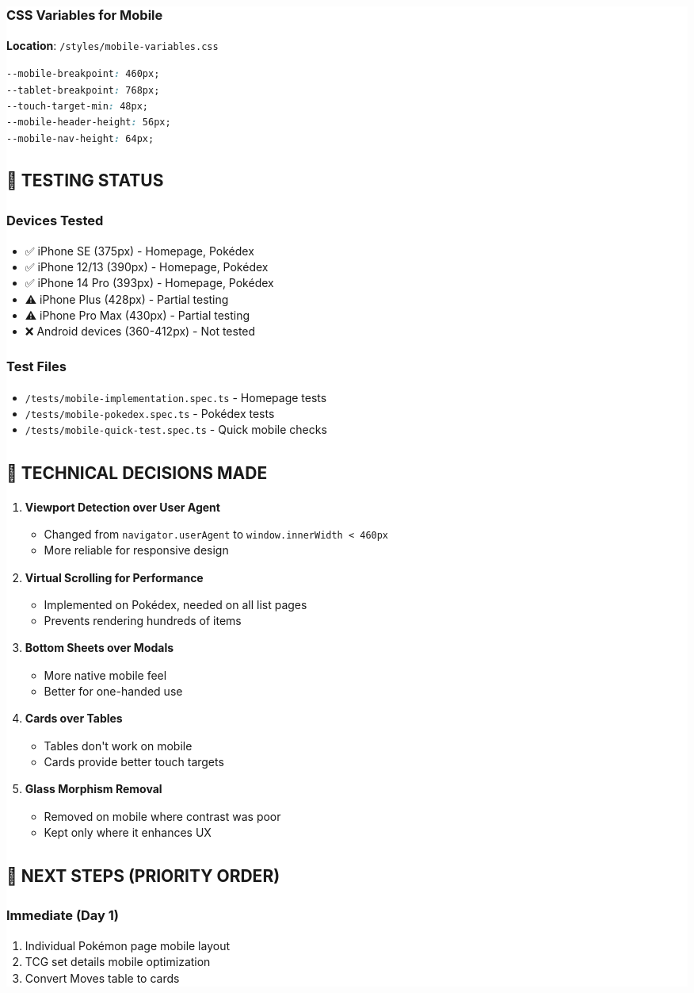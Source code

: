 ### CSS Variables for Mobile
**Location**: `/styles/mobile-variables.css`
```css
--mobile-breakpoint: 460px;
--tablet-breakpoint: 768px;
--touch-target-min: 48px;
--mobile-header-height: 56px;
--mobile-nav-height: 64px;
```

## 📱 TESTING STATUS

### Devices Tested
- ✅ iPhone SE (375px) - Homepage, Pokédex
- ✅ iPhone 12/13 (390px) - Homepage, Pokédex  
- ✅ iPhone 14 Pro (393px) - Homepage, Pokédex
- ⚠️ iPhone Plus (428px) - Partial testing
- ⚠️ iPhone Pro Max (430px) - Partial testing
- ❌ Android devices (360-412px) - Not tested

### Test Files
- `/tests/mobile-implementation.spec.ts` - Homepage tests
- `/tests/mobile-pokedex.spec.ts` - Pokédex tests
- `/tests/mobile-quick-test.spec.ts` - Quick mobile checks

## 📝 TECHNICAL DECISIONS MADE

1. **Viewport Detection over User Agent**
   - Changed from `navigator.userAgent` to `window.innerWidth < 460px`
   - More reliable for responsive design

2. **Virtual Scrolling for Performance**
   - Implemented on Pokédex, needed on all list pages
   - Prevents rendering hundreds of items

3. **Bottom Sheets over Modals**
   - More native mobile feel
   - Better for one-handed use

4. **Cards over Tables**
   - Tables don't work on mobile
   - Cards provide better touch targets

5. **Glass Morphism Removal**
   - Removed on mobile where contrast was poor
   - Kept only where it enhances UX

## 🚀 NEXT STEPS (PRIORITY ORDER)

### Immediate (Day 1)
1. Individual Pokémon page mobile layout
2. TCG set details mobile optimization
3. Convert Moves table to cards
